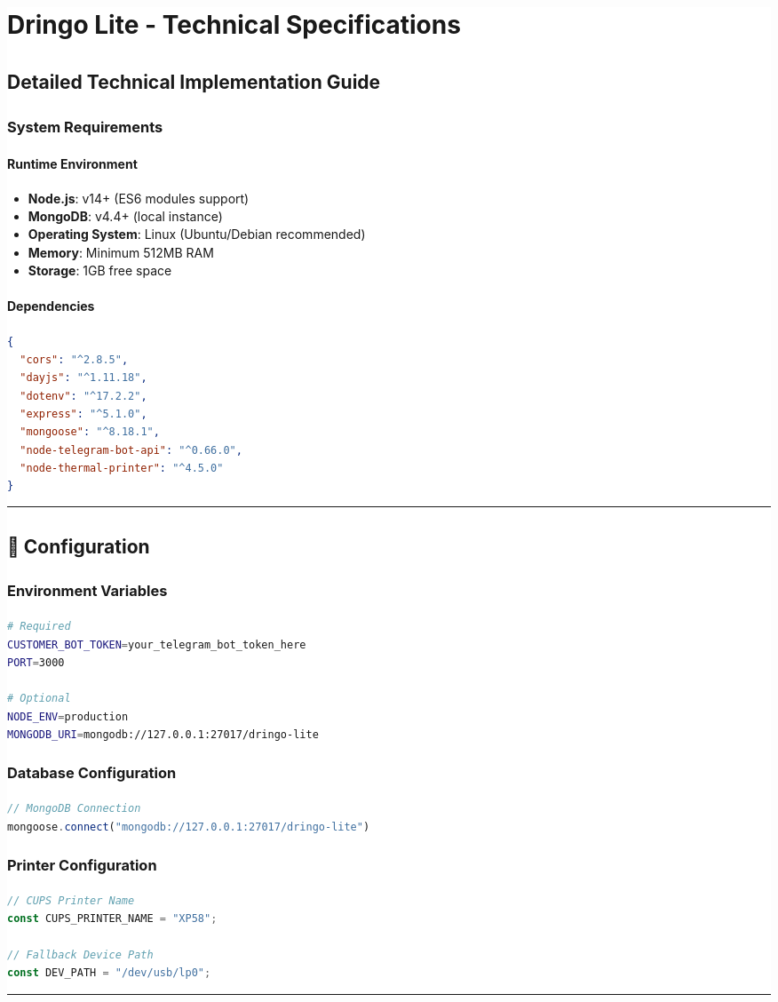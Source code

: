 # Dringo Lite - Technical Specifications
## Detailed Technical Implementation Guide

### System Requirements

#### Runtime Environment
- **Node.js**: v14+ (ES6 modules support)
- **MongoDB**: v4.4+ (local instance)
- **Operating System**: Linux (Ubuntu/Debian recommended)
- **Memory**: Minimum 512MB RAM
- **Storage**: 1GB free space

#### Dependencies
```json
{
  "cors": "^2.8.5",
  "dayjs": "^1.11.18",
  "dotenv": "^17.2.2",
  "express": "^5.1.0",
  "mongoose": "^8.18.1",
  "node-telegram-bot-api": "^0.66.0",
  "node-thermal-printer": "^4.5.0"
}
```

---

## 🔧 Configuration

### Environment Variables
```bash
# Required
CUSTOMER_BOT_TOKEN=your_telegram_bot_token_here
PORT=3000

# Optional
NODE_ENV=production
MONGODB_URI=mongodb://127.0.0.1:27017/dringo-lite
```

### Database Configuration
```javascript
// MongoDB Connection
mongoose.connect("mongodb://127.0.0.1:27017/dringo-lite")
```

### Printer Configuration
```javascript
// CUPS Printer Name
const CUPS_PRINTER_NAME = "XP58";

// Fallback Device Path
const DEV_PATH = "/dev/usb/lp0";
```

---
